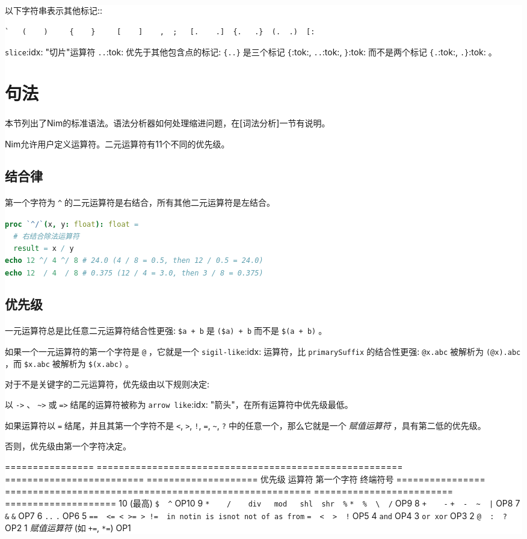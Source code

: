 以下字符串表示其他标记::

    `   (    )     {    }     [    ]    ,  ;   [.    .]  {.   .}  (.  .)  [:


 `slice`:idx: "切片"运算符 `..`:tok: 优先于其他包含点的标记: `{..}` 是三个标记 `{`:tok:, `..`:tok:, `}`:tok: 而不是两个标记 `{.`:tok:, `.}`:tok: 。


句法
========

本节列出了Nim的标准语法。语法分析器如何处理缩进问题，在[词法分析]一节有说明。

Nim允许用户定义运算符。二元运算符有11个不同的优先级。



结合律
------------

第一个字符为 `^` 的二元运算符是右结合，所有其他二元运算符是左结合。

  ```nim
  proc `^/`(x, y: float): float =
    # 右结合除法运算符
    result = x / y
  echo 12 ^/ 4 ^/ 8 # 24.0 (4 / 8 = 0.5, then 12 / 0.5 = 24.0)
  echo 12  / 4  / 8 # 0.375 (12 / 4 = 3.0, then 3 / 8 = 0.375)
  ```

优先级
------------

一元运算符总是比任意二元运算符结合性更强: `$a + b` 是 `($a) + b` 而不是 `$(a + b)` 。

如果一个一元运算符的第一个字符是 `@` ，它就是一个 `sigil-like`:idx: 运算符，比 `primarySuffix` 的结合性更强: `@x.abc` 被解析为 `(@x).abc` ，而 `$x.abc` 被解析为 `$(x.abc)` 。 


对于不是关键字的二元运算符，优先级由以下规则决定:

以 `->` 、 `~>` 或 `=>` 结尾的运算符被称为 `arrow like`:idx: "箭头"，在所有运算符中优先级最低。

如果运算符以 `=` 结尾，并且其第一个字符不是 `<`, `>`, `!`, `=`, `~`, `?` 中的任意一个，那么它就是一个 *赋值运算符* ，具有第二低的优先级。

否则，优先级由第一个字符决定。


================  =======================================================  =========================  ====================
优先级            运算符                                                   第一个字符                 终端符号
================  =======================================================  =========================  ====================
 10 (最高)                                                                 `$  ^`                     OP10
  9               `*    /    div   mod   shl  shr  %`                      `*  %  \  /`               OP9
  8               `+    -`                                                 `+  -  ~  |`               OP8
  7               `&`                                                      `&`                        OP7
  6               `..`                                                     `.`                        OP6
  5               `==  <= < >= > !=  in notin is isnot not of as from`     `=  <  >  !`               OP5
  4               `and`                                                                               OP4
  3               `or xor`                                                                            OP3
  2                                                                        `@  :  ?`                  OP2
  1               *赋值运算符* (如 `+=`, `*=`)                                                        OP1